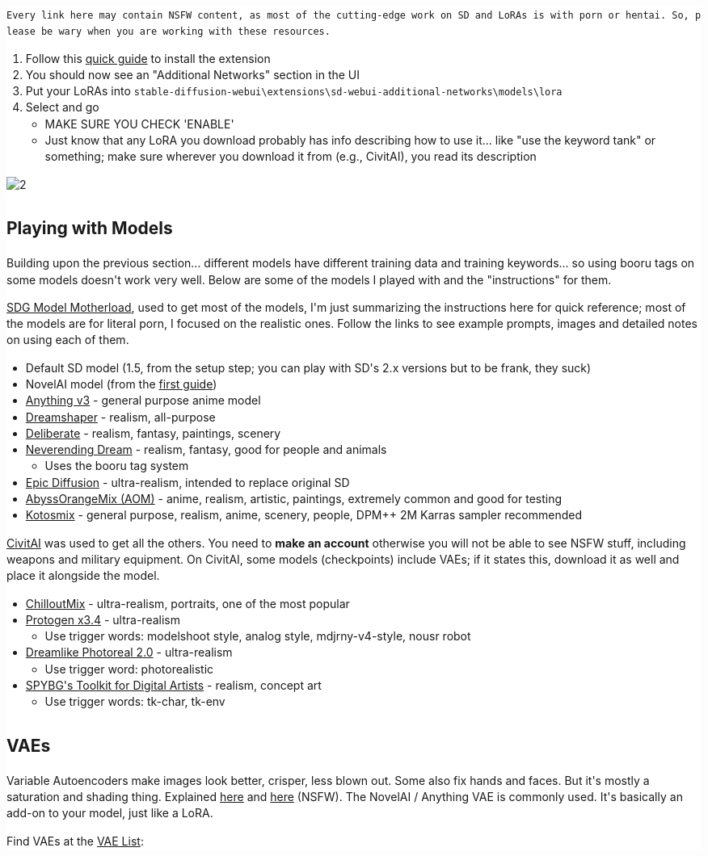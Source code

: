 ```Every link here may contain NSFW content, as most of the cutting-edge work on SD and LoRAs is with porn or hentai. So, please be wary when you are working with these resources.```
1. Follow this [quick guide](https://rentry.org/hdgpromptassist#how-to-use-a-lora) to install the extension
2. You should now see an "Additional Networks" section in the UI
3. Put your LoRAs into ```stable-diffusion-webui\extensions\sd-webui-additional-networks\models\lora```
4. Select and go
    * MAKE SURE YOU CHECK 'ENABLE'
    * Just know that any LoRA you download probably has info describing how to use it... like "use the keyword tank" or something; make sure wherever you download it from (e.g., CivitAI), you read its description

![2](resources/2.PNG)

## Playing with Models
Building upon the previous section... different models have different training data and training keywords... so using booru tags on some models doesn't work very well. Below are some of the models I played with and the "instructions" for them.

[SDG Model Motherload](https://rentry.org/sdg-motherload), used to get most of the models, I'm just summarizing the instructions here for quick reference; most of the models are for literal porn, I focused on the realistic ones. Follow the links to see example prompts, images and detailed notes on using each of them.

* Default SD model (1.5, from the setup step; you can play with SD's 2.x versions but to be frank, they suck)
* NovelAI model (from the [first guide](https://rentry.org/voldy))
* [Anything v3](https://huggingface.co/cag/anything-v3-1) - general purpose anime model
* [Dreamshaper](https://CivitAI.com/api/download/models/5636) - realism, all-purpose 
* [Deliberate](https://CivitAI.com/api/download/models/5616) - realism, fantasy, paintings, scenery
* [Neverending Dream](https://rentry.org/sdg-motherload#neverending-dream-ned) - realism, fantasy, good for people and animals
    * Uses the booru tag system
* [Epic Diffusion](https://rentry.org/sdg-motherload#epic-diffusion-11) - ultra-realism, intended to replace original SD
* [AbyssOrangeMix (AOM)](https://rentry.org/sdg-motherload#abyssorangemix-aom-various) - anime, realism, artistic, paintings, extremely common and good for testing
* [Kotosmix](https://rentry.org/sdg-motherload#kotosmix-v10) - general purpose, realism, anime, scenery, people, DPM++ 2M Karras sampler recommended

[CivitAI](https://CivitAI.com/) was used to get all the others. You need to **make an account** otherwise you will not be able to see NSFW stuff, including weapons and military equipment.  On CivitAI, some models (checkpoints) include VAEs; if it states this, download it as well and place it alongside the model.

* [ChilloutMix](https://civitai.com/models/6424/chilloutmix) - ultra-realism, portraits, one of the most popular
* [Protogen x3.4](https://civitai.com/models/3666/protogen-x34-photorealism-official-release) - ultra-realism
    * Use trigger words: modelshoot style, analog style, mdjrny-v4-style, nousr robot
* [Dreamlike Photoreal 2.0](https://civitai.com/models/3811/dreamlike-photoreal-20) - ultra-realism
    * Use trigger word: photorealistic
* [SPYBG's Toolkit for Digital Artists](https://civitai.com/models/4118/spybgs-toolkit-for-digital-artists) - realism, concept art
    * Use trigger words: tk-char, tk-env

## VAEs
Variable Autoencoders make images look better, crisper, less blown out. Some also fix hands and faces. But it's mostly a saturation and shading thing. Explained [here](https://rentry.org/sdvae) and [here](https://rentry.org/hdgrecipes#vae-preview-images) (NSFW). The NovelAI / Anything VAE is commonly used. It's basically an add-on to your model, just like a LoRA.

Find VAEs at the [VAE List](https://rentry.org/sdvae#main-vaes):

```